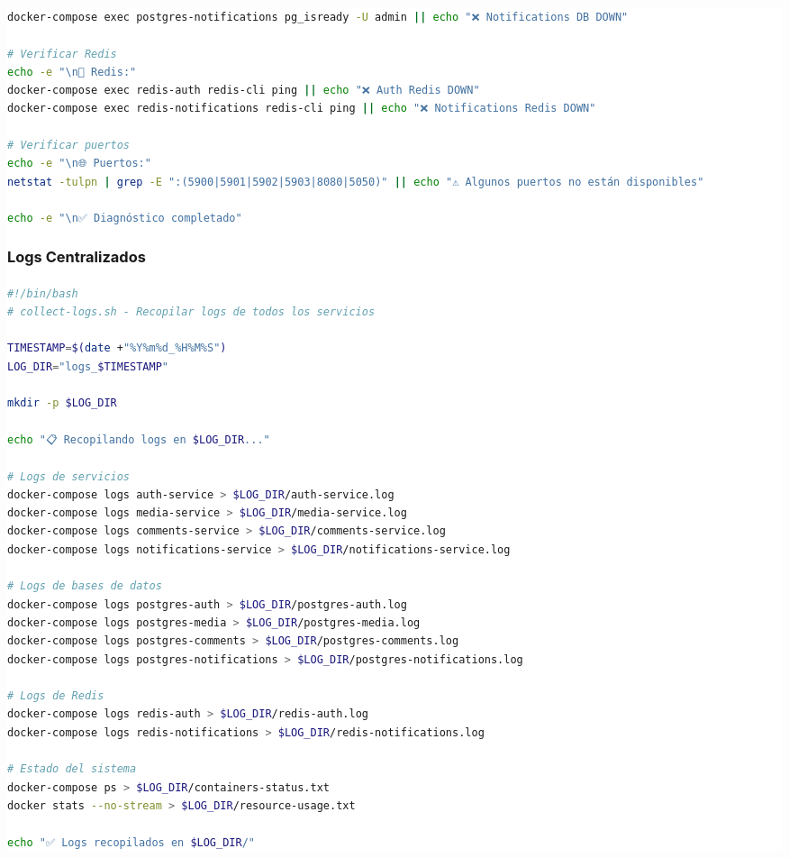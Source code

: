 ```bash
docker-compose exec postgres-notifications pg_isready -U admin || echo "❌ Notifications DB DOWN"

# Verificar Redis
echo -e "\n🔴 Redis:"
docker-compose exec redis-auth redis-cli ping || echo "❌ Auth Redis DOWN"
docker-compose exec redis-notifications redis-cli ping || echo "❌ Notifications Redis DOWN"

# Verificar puertos
echo -e "\n🌐 Puertos:"
netstat -tulpn | grep -E ":(5900|5901|5902|5903|8080|5050)" || echo "⚠️ Algunos puertos no están disponibles"

echo -e "\n✅ Diagnóstico completado"
```

### Logs Centralizados

```bash
#!/bin/bash
# collect-logs.sh - Recopilar logs de todos los servicios

TIMESTAMP=$(date +"%Y%m%d_%H%M%S")
LOG_DIR="logs_$TIMESTAMP"

mkdir -p $LOG_DIR

echo "📋 Recopilando logs en $LOG_DIR..."

# Logs de servicios
docker-compose logs auth-service > $LOG_DIR/auth-service.log
docker-compose logs media-service > $LOG_DIR/media-service.log
docker-compose logs comments-service > $LOG_DIR/comments-service.log
docker-compose logs notifications-service > $LOG_DIR/notifications-service.log

# Logs de bases de datos
docker-compose logs postgres-auth > $LOG_DIR/postgres-auth.log
docker-compose logs postgres-media > $LOG_DIR/postgres-media.log
docker-compose logs postgres-comments > $LOG_DIR/postgres-comments.log
docker-compose logs postgres-notifications > $LOG_DIR/postgres-notifications.log

# Logs de Redis
docker-compose logs redis-auth > $LOG_DIR/redis-auth.log
docker-compose logs redis-notifications > $LOG_DIR/redis-notifications.log

# Estado del sistema
docker-compose ps > $LOG_DIR/containers-status.txt
docker stats --no-stream > $LOG_DIR/resource-usage.txt

echo "✅ Logs recopilados en $LOG_DIR/"
```

